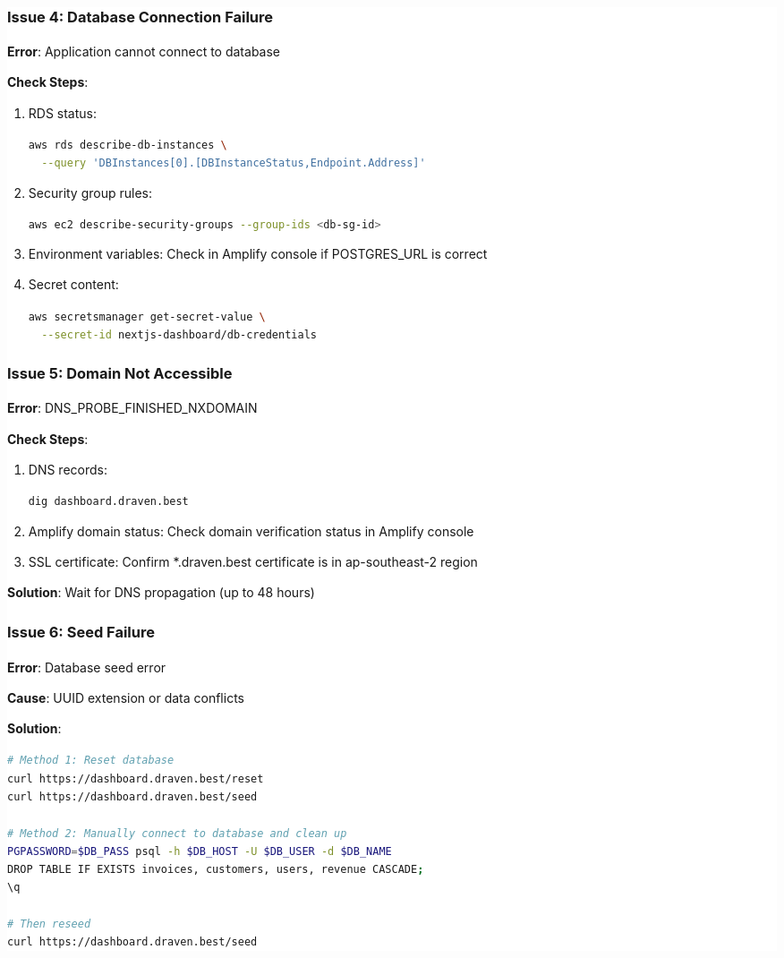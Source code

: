 ### Issue 4: Database Connection Failure

**Error**: Application cannot connect to database

**Check Steps**:

1. RDS status:
   ```bash
   aws rds describe-db-instances \
     --query 'DBInstances[0].[DBInstanceStatus,Endpoint.Address]'
   ```

2. Security group rules:
   ```bash
   aws ec2 describe-security-groups --group-ids <db-sg-id>
   ```

3. Environment variables:
   Check in Amplify console if POSTGRES_URL is correct

4. Secret content:
   ```bash
   aws secretsmanager get-secret-value \
     --secret-id nextjs-dashboard/db-credentials
   ```

### Issue 5: Domain Not Accessible

**Error**: DNS_PROBE_FINISHED_NXDOMAIN

**Check Steps**:

1. DNS records:
   ```bash
   dig dashboard.draven.best
   ```

2. Amplify domain status:
   Check domain verification status in Amplify console

3. SSL certificate:
   Confirm *.draven.best certificate is in ap-southeast-2 region

**Solution**: Wait for DNS propagation (up to 48 hours)

### Issue 6: Seed Failure

**Error**: Database seed error

**Cause**: UUID extension or data conflicts

**Solution**:
```bash
# Method 1: Reset database
curl https://dashboard.draven.best/reset
curl https://dashboard.draven.best/seed

# Method 2: Manually connect to database and clean up
PGPASSWORD=$DB_PASS psql -h $DB_HOST -U $DB_USER -d $DB_NAME
DROP TABLE IF EXISTS invoices, customers, users, revenue CASCADE;
\q

# Then reseed
curl https://dashboard.draven.best/seed
```
